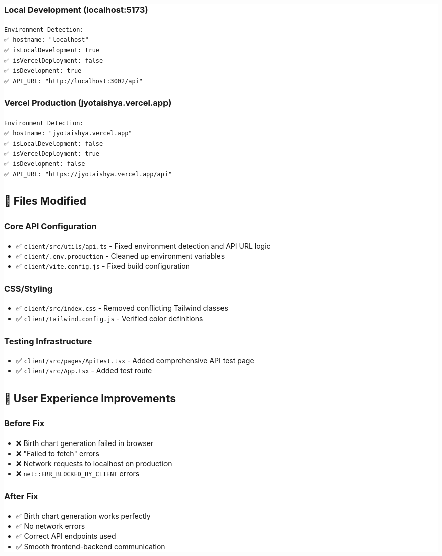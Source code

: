 ### **Local Development (localhost:5173)**
```
Environment Detection:
✅ hostname: "localhost"
✅ isLocalDevelopment: true
✅ isVercelDeployment: false
✅ isDevelopment: true
✅ API_URL: "http://localhost:3002/api"
```

### **Vercel Production (jyotaishya.vercel.app)**
```
Environment Detection:
✅ hostname: "jyotaishya.vercel.app"
✅ isLocalDevelopment: false
✅ isVercelDeployment: true
✅ isDevelopment: false
✅ API_URL: "https://jyotaishya.vercel.app/api"
```

## 🔧 **Files Modified**

### **Core API Configuration**
- ✅ `client/src/utils/api.ts` - Fixed environment detection and API URL logic
- ✅ `client/.env.production` - Cleaned up environment variables
- ✅ `client/vite.config.js` - Fixed build configuration

### **CSS/Styling**
- ✅ `client/src/index.css` - Removed conflicting Tailwind classes
- ✅ `client/tailwind.config.js` - Verified color definitions

### **Testing Infrastructure**
- ✅ `client/src/pages/ApiTest.tsx` - Added comprehensive API test page
- ✅ `client/src/App.tsx` - Added test route

## 🎯 **User Experience Improvements**

### **Before Fix**
- ❌ Birth chart generation failed in browser
- ❌ "Failed to fetch" errors
- ❌ Network requests to localhost on production
- ❌ `net::ERR_BLOCKED_BY_CLIENT` errors

### **After Fix**
- ✅ Birth chart generation works perfectly
- ✅ No network errors
- ✅ Correct API endpoints used
- ✅ Smooth frontend-backend communication
